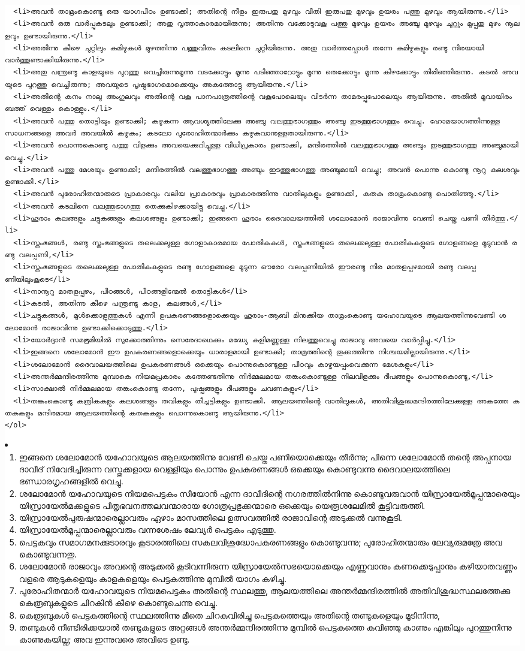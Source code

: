       <li>അവന്‍ താമ്രംകൊണ്ടു ഒരു യാഗപീഠം ഉണ്ടാക്കി; അതിന്റെ നീളം ഇരുപതു മുഴവും വീതി ഇരുപതു മുഴവും ഉയരം പത്തു മുഴവും ആയിരുന്നു.</li>
      <li>അവന്‍ ഒരു വാര്‍പ്പുകടലും ഉണ്ടാക്കി; അതു വൃത്താകാരമായിരുന്നു; അതിന്നു വക്കോടുവകൂ പത്തു മുഴവും ഉയരം അഞ്ചു മുഴവും ചുറ്റും മുപ്പതു മുഴം നൂലളവും ഉണ്ടായിരുന്നു.</li>
      <li>അതിന്നു കീഴെ ചുറ്റിലും കുമിഴുകള്‍ മുഴത്തിന്നു പത്തുവീതം കടലിനെ ചുറ്റിയിരുന്നു. അതു വാര്‍ത്തപ്പോള്‍ തന്നേ കുമിഴുകളും രണ്ടു നിരയായി വാര്‍ത്തുണ്ടാക്കിയിരുന്നു.</li>
      <li>അതു പന്ത്രണ്ടു കാളയുടെ പുറത്തു വെച്ചിരുന്നുമൂന്നു വടക്കോട്ടും മൂന്നു പടിഞ്ഞാറോട്ടും മൂന്നു തെക്കോട്ടും മൂന്നു കിഴക്കോട്ടും തിരിഞ്ഞിരുന്നു. കടല്‍ അവയുടെ പുറത്തു വെച്ചിരുന്നു; അവയുടെ പൃഷ്ഠഭാഗമൊക്കെയും അകത്തോട്ടു ആയിരുന്നു.</li>
      <li>അതിന്റെ കനം നാലു അംഗുലവും അതിന്റെ വകൂ പാനപാത്രത്തിന്റെ വകൂപോലെയും വിടര്‍ന്ന താമരപ്പൂപോലെയും ആയിരുന്നു. അതില്‍ മൂവായിരം ബത്ത് വെള്ളം കൊള്ളും.</li>
      <li>അവന്‍ പത്തു തൊട്ടിയും ഉണ്ടാക്കി; കഴുകുന്ന ആവശ്യത്തിലേക്കു അഞ്ചു വലത്തുഭാഗത്തും അഞ്ചു ഇടത്തുഭാഗത്തും വെച്ചു. ഹോമയാഗത്തിന്നുള്ള സാധനങ്ങളെ അവര്‍ അവയില്‍ കഴുകും; കടലോ പുരോഹിതന്മാര്‍ക്കും കഴുകുവാനുള്ളതായിരുന്നു.</li>
      <li>അവന്‍ പൊന്നുകൊണ്ടു പത്തു വിളക്കും അവയെക്കുറിച്ചുള്ള വിധിപ്രകാരം ഉണ്ടാക്കി, മന്ദിരത്തില്‍ വലത്തുഭാഗത്തു അഞ്ചും ഇടത്തുഭാഗത്തു അഞ്ചുമായി വെച്ചു.</li>
      <li>അവന്‍ പത്തു മേശയും ഉണ്ടാക്കി; മന്ദിരത്തില്‍ വലത്തുഭാഗത്തു അഞ്ചും ഇടത്തുഭാഗത്തു അഞ്ചുമായി വെച്ചു; അവന്‍ പൊന്നു കൊണ്ടു നൂറു കലശവും ഉണ്ടാക്കി.</li>
      <li>അവന്‍ പുരോഹിതന്മാരുടെ പ്രാകാരവും വലിയ പ്രാകാരവും പ്രാകാരത്തിന്നു വാതിലുകളും ഉണ്ടാക്കി, കതകു താമ്രംകൊണ്ടു പൊതിഞ്ഞു.</li>
      <li>അവന്‍ കടലിനെ വലത്തുഭാഗത്തു തെക്കുകിഴക്കായിട്ടു വെച്ചു.</li>
      <li>ഹൂരാം കലങ്ങളും ചട്ടുകങ്ങളും കലശങ്ങളും ഉണ്ടാക്കി; ഇങ്ങനെ ഹൂരാം ദൈവാലയത്തില്‍ ശലോമോന്‍ രാജാവിന്നു വേണ്ടി ചെയ്ത പണി തീര്‍ത്തു.</li>
      <li>സ്തംഭങ്ങള്‍, രണ്ടു സ്തംഭങ്ങളുടെ തലെക്കലുള്ള ഗോളാകാരമായ പോതികകള്‍, സ്തംഭങ്ങളുടെ തലെക്കലുള്ള പോതികകളുടെ ഗോളങ്ങളെ മൂടുവാന്‍ രണ്ടു വലപ്പണി,</li>
      <li>സ്തംഭങ്ങളുടെ തലെക്കലുള്ള പോതികകളുടെ രണ്ടു ഗോളങ്ങളെ മൂടുന്ന ഔരോ വലപ്പണിയില്‍ ഈരണ്ടു നിര മാതളപ്പഴമായി രണ്ടു വലപ്പണിയിലുംകൂടെ</li>
      <li>നാനൂറു മാതളപ്പഴം, പീഠങ്ങള്‍, പീഠങ്ങളിന്മേല്‍ തൊട്ടികള്‍</li>
      <li>കടല്‍, അതിന്നു കീഴെ പന്ത്രണ്ടു കാള, കലങ്ങള്‍,</li>
      <li>ചട്ടുകങ്ങള്‍, മുള്‍ക്കൊളുത്തുകള്‍ എന്നീ ഉപകരണങ്ങളൊക്കെയും ഹൂരാം-ആബി മിനുക്കിയ താമ്രംകൊണ്ടു യഹോവയുടെ ആലയത്തിന്നുവേണ്ടി ശലോമോന്‍ രാജാവിന്നു ഉണ്ടാക്കിക്കൊടുത്തു.</li>
      <li>യോര്‍ദ്ദാന്‍ സമഭൂമിയില്‍ സുക്കോത്തിന്നും സെരേദാഥെക്കും മദ്ധ്യേ കളിമണ്ണുള്ള നിലത്തുവെച്ചു രാജാവു അവയെ വാര്‍പ്പിച്ചു.</li>
      <li>ഇങ്ങനെ ശലോമോന്‍ ഈ ഉപകരണങ്ങളൊക്കെയും ധാരാളമായി ഉണ്ടാക്കി; താമ്രത്തിന്റെ തൂക്കത്തിന്നു നിശ്ചയമില്ലായിരുന്നു.</li>
      <li>ശലോമോന്‍ ദൈവാലയത്തിലെ ഉപകരണങ്ങള്‍ ഒക്കെയും പൊന്നുകൊണ്ടുള്ള പീഠവും കാഴ്ചയപ്പംവെക്കുന്ന മേശകളും</li>
      <li>അന്തര്‍മ്മന്ദിരത്തിന്നു മുമ്പാകെ നിയമപ്രകാരം കത്തേണ്ടതിന്നു നിര്‍മ്മലമായ തങ്കംകൊണ്ടുള്ള നിലവിളക്കും ദീപങ്ങളും പൊന്നുകൊണ്ടു,</li>
      <li>സാക്ഷാല്‍ നിര്‍മ്മലമായ തങ്കംകൊണ്ടു തന്നേ, പുഷ്പങ്ങളും ദീപങ്ങളും ചവണകളും</li>
      <li>തങ്കംകൊണ്ടു കത്രികകളും കലശങ്ങളും തവികളും തീച്ചട്ടികളും ഉണ്ടാക്കി. ആലയത്തിന്റെ വാതിലുകള്‍, അതിവിശുദ്ധമന്ദിരത്തിലേക്കുള്ള അകത്തേ കതകുകളും മന്ദിരമായ ആലയത്തിന്റെ കതകുകളും പൊന്നുകൊണ്ടു ആയിരുന്നു.</li>
    </ol>
  </li>
  <li>
    <ol>
      <li>ഇങ്ങനെ ശലോമോന്‍ യഹോവയുടെ ആലയത്തിന്നു വേണ്ടി ചെയ്ത പണിയൊക്കെയും തീര്‍ന്നു; പിന്നെ ശലോമോന്‍ തന്റെ അപ്പനായ ദാവീദ് നിവേദിച്ചിരുന്ന വസ്തുക്കളായ വെള്ളിയും പൊന്നും ഉപകരണങ്ങള്‍ ഒക്കെയും കൊണ്ടുവന്നു ദൈവാലയത്തിലെ ഭണ്ഡാരഗൃഹങ്ങളില്‍ വെച്ചു.</li>
      <li>ശലോമോന്‍ യഹോവയുടെ നിയമപെട്ടകം സീയോന്‍ എന്ന ദാവീദിന്റെ നഗരത്തില്‍നിന്നു കൊണ്ടുവരുവാന്‍ യിസ്രായേല്‍മൂപ്പന്മാരെയും യിസ്രായേല്‍മക്കളുടെ പിതൃഭവനത്തലവന്മാരായ ഗോത്രപ്രഭുക്കന്മാരെ ഒക്കെയും യെരൂശലേമില്‍ കൂട്ടിവരുത്തി.</li>
      <li>യിസ്രായേല്‍പുരുഷന്മാരെല്ലാവരും ഏഴാം മാസത്തിലെ ഉത്സവത്തില്‍ രാജാവിന്റെ അടുക്കല്‍ വന്നുകൂടി.</li>
      <li>യിസ്രായേല്‍മൂപ്പന്മാരെല്ലാവരും വന്നശേഷം ലേവ്യര്‍ പെട്ടകം എടുത്തു.</li>
      <li>പെട്ടകവും സമാഗമനക്കുടാരവും കൂടാരത്തിലെ സകലവിശുദ്ധോപകരണങ്ങളും കൊണ്ടുവന്നു; പുരോഹിതന്മാരും ലേവ്യരുമത്രേ അവ കൊണ്ടുവന്നതു.</li>
      <li>ശലോമോന്‍ രാജാവും അവന്റെ അടുക്കല്‍ കൂടിവന്നിരുന്ന യിസ്രായേല്‍സഭയൊക്കെയും എണ്ണുവാനും കണക്കെടുപ്പാനും കഴിയാതവണ്ണം വളരെ ആടുകളെയും കാളകളെയും പെട്ടകത്തിന്നു മുമ്പില്‍ യാഗം കഴിച്ചു.</li>
      <li>പുരോഹിതന്മാര്‍ യഹോവയുടെ നിയമപെട്ടകം അതിന്റെ സ്ഥലത്തു, ആലയത്തിലെ അന്തര്‍മ്മന്ദിരത്തില്‍ അതിവിശുദ്ധസ്ഥലത്തേക്കു കെരൂബുകളുടെ ചിറകിന്‍ കീഴെ കൊണ്ടുചെന്നു വെച്ചു.</li>
      <li>കെരൂബുകള്‍ പെട്ടകത്തിന്റെ സ്ഥലത്തിന്നു മീതെ ചിറകുവിരിച്ചു പെട്ടകത്തെയും അതിന്റെ തണ്ടുകളെയും മൂടിനിന്നു,</li>
      <li>തണ്ടുകള്‍ നീണ്ടിരിക്കയാല്‍ തണ്ടുകളുടെ അറ്റങ്ങള്‍ അന്തര്‍മ്മന്ദിരത്തിന്നു മുമ്പില്‍ പെട്ടകത്തെ കവിഞ്ഞു കാണും എങ്കിലും പുറത്തുനിന്നു കാണുകയില്ല; അവ ഇന്നുവരെ അവിടെ ഉണ്ടു.</li>